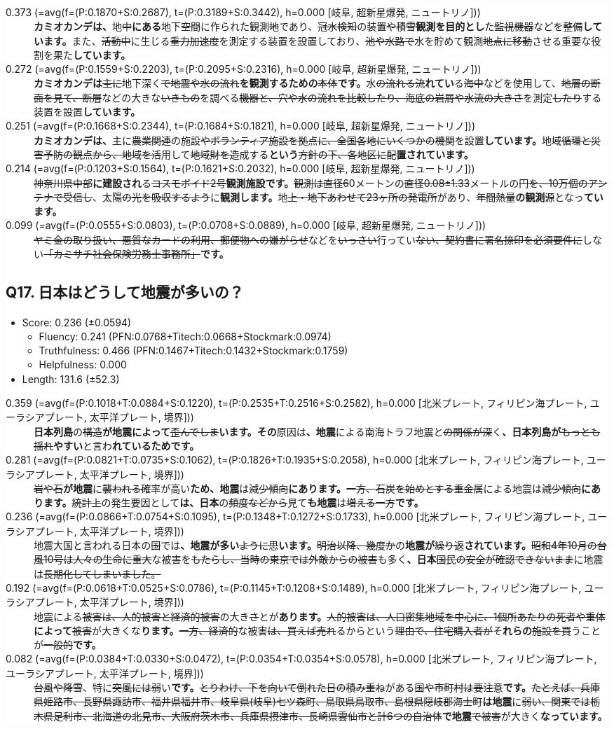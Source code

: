 <dl>
<dt>0.373 (=avg(f=(P:0.1870+S:0.2687), t=(P:0.3189+S:0.3442), h=0.000 [岐阜, 超新星爆発, ニュートリノ]))</dt>
<dd><b>カミオカンデは、</b>地<s>中</s><b>にある</b>地下<s>空間</s>に作られた観測<s>地</s>であり、<s>冠水検知</s>の装置<s>や積雪</s><b>観測を目的とし</b>た<s>監視機器</s>などを<s>整備</s><b>しています。</b>また、<s>活動中</s>に生じる<s>重力加速度</s>を測定する装置を設置しており、<s>池や水路で</s>水を貯めて観測<s>地点に移動</s>させる重要な役割を果た<b>しています。</b></dd>
<dt>0.272 (=avg(f=(P:0.1559+S:0.2203), t=(P:0.2095+S:0.2316), h=0.000 [岐阜, 超新星爆発, ニュートリノ]))</dt>
<dd><b>カミオカンデは</b><s>主に</s>地下深く<s>で地震や水の流れ</s><b>を観測するための</b><s>本体</s><b>です。</b>水<s>の流れる流</s><b>れてい</b>る<s>海中</s>などを使用して、<s>地層の断面を見て、断層</s>などの大きな<s>いきもの</s>を調べる<s>機器と、穴や水の流れを比較したり、海底の岩屑や水流の大きさ</s>を測定<s>したり</s>する装置を設置<b>しています。</b></dd>
<dt>0.251 (=avg(f=(P:0.1668+S:0.2344), t=(P:0.1684+S:0.1821), h=0.000 [岐阜, 超新星爆発, ニュートリノ]))</dt>
<dd><b>カミオカンデは、</b>主に<s>農業関連</s>の施設<s>やボランティア施設を拠点に、全国各地にいくつかの機関</s>を設置<b>しています。</b>地<s>域循環と災害予防の観点から、地域を活</s>用して<s>地域財を造</s>成する<b>という</b><s>方針の下、各地区に配</s><b>置されています。</b></dd>
<dt>0.214 (=avg(f=(P:0.1203+S:0.1564), t=(P:0.1621+S:0.2032), h=0.000 [岐阜, 超新星爆発, ニュートリノ]))</dt>
<dd><s>神奈川県中部</s><b>に建設され</b>る<s>コスモボイド2号</s><b>観測施設です。</b><s>観測は直径6</s>0メートンの<s>直径0&#46;08±1&#46;33</s>メートルの<s>円を、10万個のアンテナで受信し</s>、太陽<s>の光を吸収するよう</s>に<b>観測します。</b>地<s>上・地下あわせて23ヶ所の発電所</s>があり、<s>年間熱量</s><b>の観測</b><s>源</s>となっ<b>ています。</b></dd>
<dt>0.099 (=avg(f=(P:0.0555+S:0.0803), t=(P:0.0708+S:0.0889), h=0.000 [岐阜, 超新星爆発, ニュートリノ]))</dt>
<dd><s>ヤミ金の取り扱い、悪質なカードの利用、郵便物への嫌がらせ</s>などを<s>いっさい</s>行ってい<s>ない、契約書に署名捺印を必須要件に</s>しない<s>「カミサチ社会保険労務士事務所」</s><b>です。</b></dd>
</dl>

## <a name="Q17"></a>Q17. 日本はどうして地震が多いの？

- Score: 0.236 (±0.0594)
  - Fluency: 0.241 (PFN:0.0768+Titech:0.0668+Stockmark:0.0974)
  - Truthfulness: 0.466 (PFN:0.1467+Titech:0.1432+Stockmark:0.1759)
  - Helpfulness: 0.000
- Length: 131.6 (±52.3)

<dl>
<dt>0.359 (=avg(f=(P:0.1018+T:0.0884+S:0.1220), t=(P:0.2535+T:0.2516+S:0.2582), h=0.000 [北米プレート, フィリピン海プレート, ユーラシアプレート, 太平洋プレート, 境界]))</dt>
<dd><b>日本列島</b>の<s>構造</s><b>が地震によって</b><s>歪んでしま</s><b>います。その</b>原因は<b>、地震</b>による南海トラフ地震と<s>の関係が深</s>く<b>、日本列島が</b><s>もっとも揺れ</s><b>やすい</b>と言わ<b>れているためです。</b></dd>
<dt>0.281 (=avg(f=(P:0.0821+T:0.0735+S:0.1062), t=(P:0.1826+T:0.1935+S:0.2058), h=0.000 [北米プレート, フィリピン海プレート, ユーラシアプレート, 太平洋プレート, 境界]))</dt>
<dd><s>岩や石</s><b>が地震</b>に<s>襲われる確</s>率が高い<b>ため、地震</b>は<s>減少傾向</s><b>にあります。</b><s>一方、石炭を始めとする重金属</s>による地震は<s>減少傾向</s><b>にあります。</b><s>統計上</s>の発生要因として<b>は、日本</b>の<s>頻度などから</s>見て<b>も地震</b>は<s>増える一方</s><b>です。</b></dd>
<dt>0.236 (=avg(f=(P:0.0866+T:0.0754+S:0.1095), t=(P:0.1348+T:0.1272+S:0.1733), h=0.000 [北米プレート, フィリピン海プレート, ユーラシアプレート, 太平洋プレート, 境界]))</dt>
<dd>地震大国と言われる日本の<s>国</s>では<b>、地震が多い</b><s>ように思</s><b>います。</b><s>明治以降、幾度か</s>の<b>地震が</b><s>繰り返</s><b>されています。</b><s>昭和4年10月の台風10号は人々の生命に重大</s>な被害を<s>もたらし、当時の東京では外敵からの被害</s>も多く<b>、日本</b><s>国民の安全が確認できないまま</s>に地震は<s>長期化してしまいました。</s></dd>
<dt>0.192 (=avg(f=(P:0.0618+T:0.0525+S:0.0786), t=(P:0.1145+T:0.1208+S:0.1489), h=0.000 [北米プレート, フィリピン海プレート, ユーラシアプレート, 太平洋プレート, 境界]))</dt>
<dd>地震による<s>被害は、人的被害と経済的被害</s>の大き<s>さ</s>とが<b>あります。</b><s>人的被害は、人口密集地域を中心に、1個所あたりの死者や重体</s><b>によって</b><s>被害</s>が大きくな<b>ります。</b><s>一方、経済的</s>な被害<s>は、買えば売れ</s>るからという<s>理由で、住宅購入者が</s>そ<b>れらの</b><s>施設を買</s>うことが<s>一般的</s><b>です。</b></dd>
<dt>0.082 (=avg(f=(P:0.0384+T:0.0330+S:0.0472), t=(P:0.0354+T:0.0354+S:0.0578), h=0.000 [北米プレート, フィリピン海プレート, ユーラシアプレート, 太平洋プレート, 境界]))</dt>
<dd><s>台風や降雪</s>、特に<s>突風には弱</s>い<b>です。</b><s>とりわけ、下を向いて倒れた日の積み重ね</s>がある<s>国や市町村は要注意</s><b>です。</b><s>たとえば、兵庫県姫路市、長野県諏訪市、福井県福井市、岐阜県&#40;岐阜&#41;七ツ森町、鳥取県鳥取市、島根県隠岐郡海士町</s><b>は地震</b>に<s>弱い、関東では栃木県足利市、北海道の北見市、大阪府茨木市、兵庫県摂津市、長崎県雲仙市と計6つの自治体</s><b>で地震</b><s>で被害</s>が大きく<b>なっています。</b></dd>
</dl>
